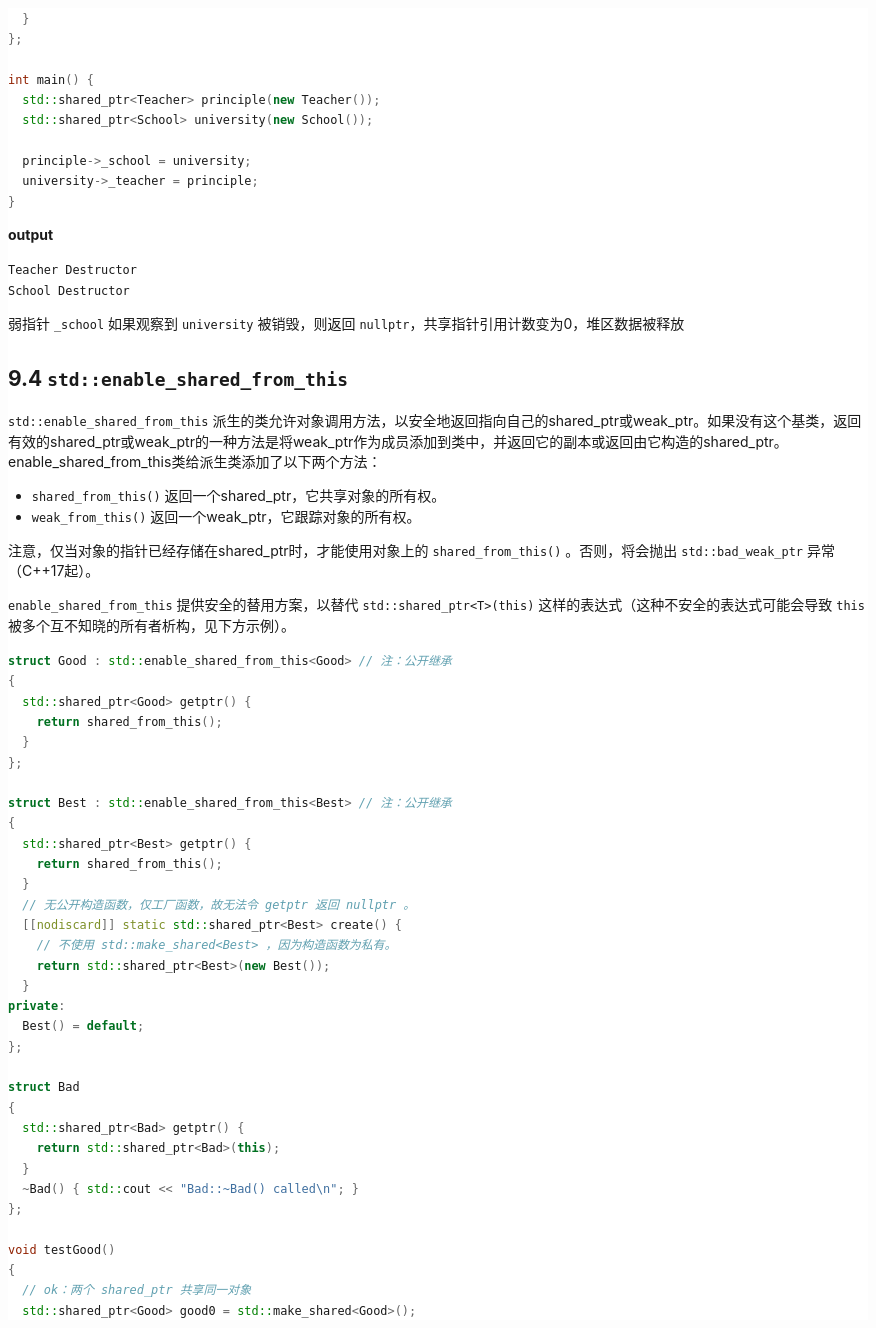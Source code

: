 ```cpp
  }
};

int main() {
  std::shared_ptr<Teacher> principle(new Teacher());
  std::shared_ptr<School> university(new School());
  
  principle->_school = university;
  university->_teacher = principle;
}
```
**output**
```
Teacher Destructor
School Destructor
```

弱指针 `_school` 如果观察到 `university` 被销毁，则返回 `nullptr`，共享指针引用计数变为0，堆区数据被释放

## 9.4 `std::enable_shared_from_this`

`std::enable_shared_from_this` 派生的类允许对象调用方法，以安全地返回指向自己的shared_ptr或weak_ptr。如果没有这个基类，返回有效的shared_ptr或weak_ptr的一种方法是将weak_ptr作为成员添加到类中，并返回它的副本或返回由它构造的shared_ptr。enable_shared_from_this类给派生类添加了以下两个方法：

- `shared_from_this()` 返回一个shared_ptr，它共享对象的所有权。
- `weak_from_this()` 返回一个weak_ptr，它跟踪对象的所有权。

注意，仅当对象的指针已经存储在shared_ptr时，才能使用对象上的 `shared_from_this()` 。否则，将会抛出 `std::bad_weak_ptr` 异常（C++17起）。

`enable_shared_from_this` 提供安全的替用方案，以替代 `std::shared_ptr<T>(this)` 这样的表达式（这种不安全的表达式可能会导致 `this` 被多个互不知晓的所有者析构，见下方示例）。

```cpp
struct Good : std::enable_shared_from_this<Good> // 注：公开继承
{
  std::shared_ptr<Good> getptr() {
    return shared_from_this();
  }
};
 
struct Best : std::enable_shared_from_this<Best> // 注：公开继承
{
  std::shared_ptr<Best> getptr() {
    return shared_from_this();
  }
  // 无公开构造函数，仅工厂函数，故无法令 getptr 返回 nullptr 。
  [[nodiscard]] static std::shared_ptr<Best> create() {
    // 不使用 std::make_shared<Best> ，因为构造函数为私有。
    return std::shared_ptr<Best>(new Best());
  }
private:
  Best() = default;
};
 
struct Bad
{
  std::shared_ptr<Bad> getptr() {
    return std::shared_ptr<Bad>(this);
  }
  ~Bad() { std::cout << "Bad::~Bad() called\n"; }
};
 
void testGood()
{
  // ok：两个 shared_ptr 共享同一对象
  std::shared_ptr<Good> good0 = std::make_shared<Good>();
```